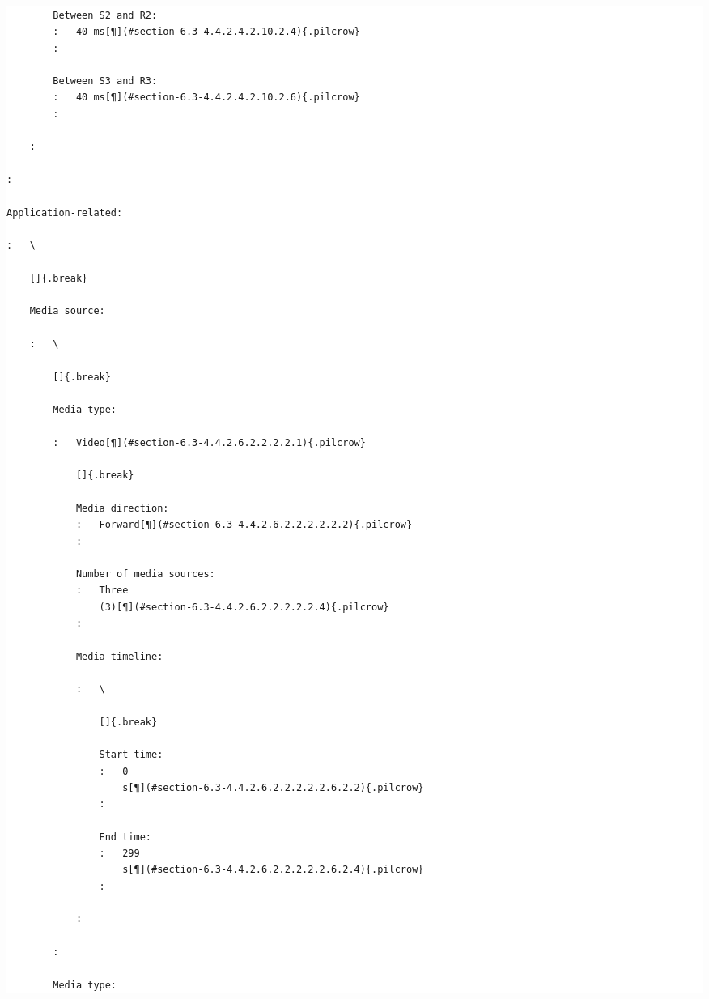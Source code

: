             Between S2 and R2:
            :   40 ms[¶](#section-6.3-4.4.2.4.2.10.2.4){.pilcrow}
            :   

            Between S3 and R3:
            :   40 ms[¶](#section-6.3-4.4.2.4.2.10.2.6){.pilcrow}
            :   

        :   

    :   

    Application-related:

    :   \

        []{.break}

        Media source:

        :   \

            []{.break}

            Media type:

            :   Video[¶](#section-6.3-4.4.2.6.2.2.2.2.1){.pilcrow}

                []{.break}

                Media direction:
                :   Forward[¶](#section-6.3-4.4.2.6.2.2.2.2.2.2){.pilcrow}
                :   

                Number of media sources:
                :   Three
                    (3)[¶](#section-6.3-4.4.2.6.2.2.2.2.2.4){.pilcrow}
                :   

                Media timeline:

                :   \

                    []{.break}

                    Start time:
                    :   0
                        s[¶](#section-6.3-4.4.2.6.2.2.2.2.2.6.2.2){.pilcrow}
                    :   

                    End time:
                    :   299
                        s[¶](#section-6.3-4.4.2.6.2.2.2.2.2.6.2.4){.pilcrow}
                    :   

                :   

            :   

            Media type:
